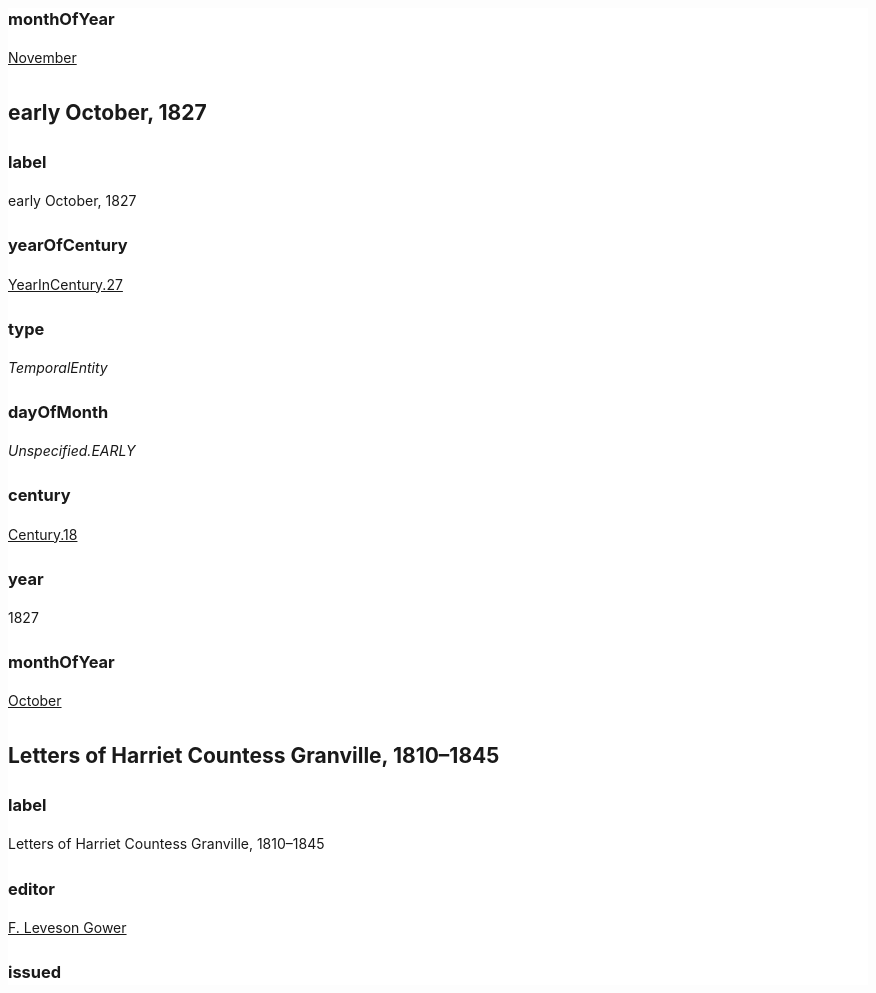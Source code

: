 ### monthOfYear


[November](#November)

## early October, 1827

### label


early October, 1827

### yearOfCentury


[YearInCentury.27](#YearInCentury.27)

### type


*TemporalEntity*

### dayOfMonth


*Unspecified.EARLY*

### century


[Century.18](#Century.18)

### year


1827

### monthOfYear


[October](#October)

## Letters of Harriet Countess Granville, 1810–1845

### label


Letters of Harriet Countess Granville, 1810–1845

### editor


[F. Leveson Gower](#F.-Leveson-Gower)

### issued
